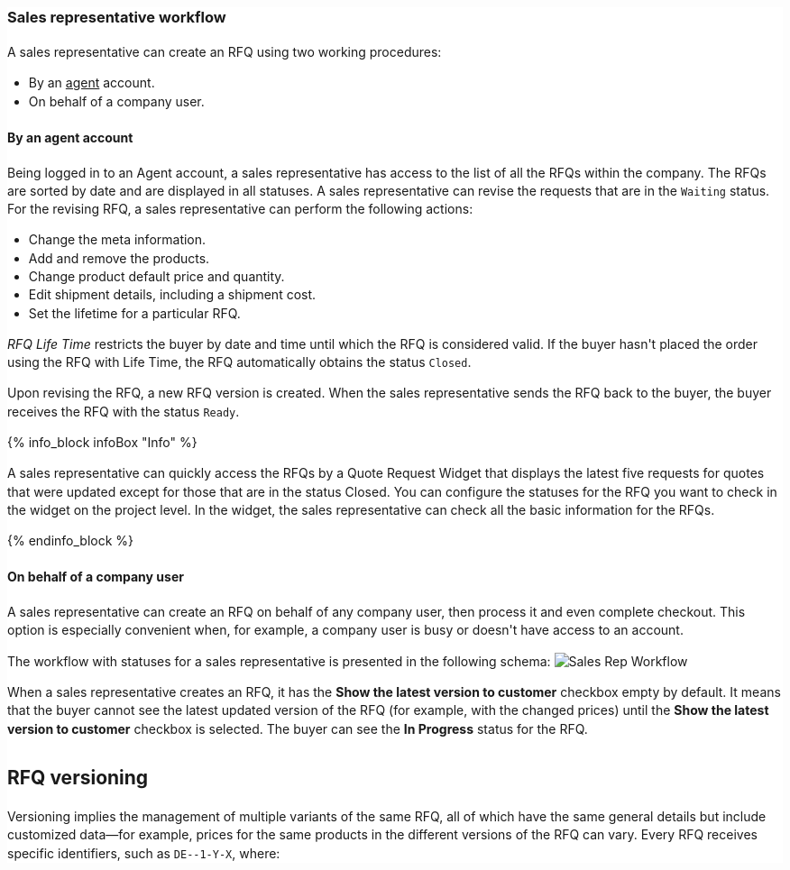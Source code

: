 ### Sales representative workflow

A sales representative can create an RFQ using two working procedures:
* By an [agent](/docs/pbc/all/user-management/{{site.version}}/base-shop/agent-assist-feature-overview.html) account.
* On behalf of a company user.

#### By an agent account

Being logged in to an Agent account, a sales representative has access to the list of all the RFQs within the company. The RFQs are sorted by date and are displayed in all statuses. A sales representative can revise the requests that are in the `Waiting` status. For the revising RFQ, a sales representative can perform the following actions:
* Change the meta information.
* Add and remove the products.
* Change product default price and quantity.
* Edit shipment details, including a shipment cost.
* Set the lifetime for a particular RFQ.

*RFQ Life Time* restricts the buyer by date and time until which the RFQ is considered valid. If the buyer hasn't placed the order using the RFQ with Life Time, the RFQ automatically obtains the status `Closed`.

Upon revising the RFQ, a new RFQ version is created. When the sales representative sends the RFQ back to the buyer, the buyer receives the RFQ with the status `Ready`.

{% info_block infoBox "Info" %}

A sales representative can quickly access the RFQs by a Quote Request Widget that displays the latest five requests for quotes that were updated except for those that are in the status Closed. You can configure the statuses for the RFQ you want to check in the widget on the project level. In the widget, the sales representative can check all the basic information for the RFQs.

{% endinfo_block %}

#### On behalf of a company user

A sales representative can create an RFQ on behalf of any company user, then process it and even complete checkout. This option is especially convenient when, for example, a company user is busy or doesn't have access to an account.


The workflow with statuses for a sales representative is presented in the following schema:
![Sales Rep Workflow](https://confluence-connect.gliffy.net/embed/image/0dedd086-45ab-494d-a2f8-04c92501a229.png?utm_medium=live&utm_source=custom)

When a sales representative creates an RFQ, it has the **Show the latest version to customer** checkbox empty by default. It means that the buyer cannot see the latest updated version of the RFQ (for example, with the changed prices) until the **Show the latest version to customer** checkbox is selected.  The buyer can see the **In Progress** status for the RFQ.

## RFQ versioning

Versioning implies the management of multiple variants of the same RFQ, all of which have the same general details but include customized data—for example, prices for the same products in the different versions of the RFQ can vary. Every RFQ receives specific identifiers, such as `DE--1-Y-X`, where:
